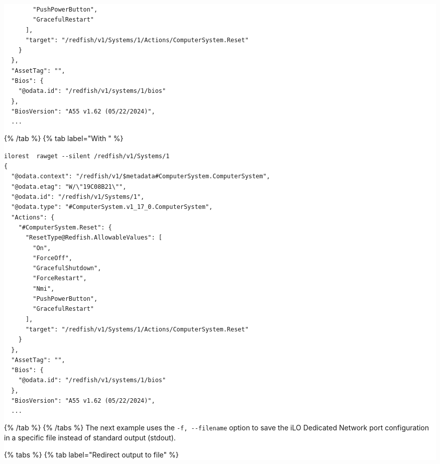 ```shell Without --silent option
        "PushPowerButton",
        "GracefulRestart"
      ],
      "target": "/redfish/v1/Systems/1/Actions/ComputerSystem.Reset"
    }
  },
  "AssetTag": "",
  "Bios": {
    "@odata.id": "/redfish/v1/systems/1/bios"
  },
  "BiosVersion": "A55 v1.62 (05/22/2024)",
  ...
```
  
  {% /tab %}
{% tab label="With " %}

```shell With --silent option
ilorest  rawget --silent /redfish/v1/Systems/1
{
  "@odata.context": "/redfish/v1/$metadata#ComputerSystem.ComputerSystem",
  "@odata.etag": "W/\"19C08B21\"",
  "@odata.id": "/redfish/v1/Systems/1",
  "@odata.type": "#ComputerSystem.v1_17_0.ComputerSystem",
  "Actions": {
    "#ComputerSystem.Reset": {
      "ResetType@Redfish.AllowableValues": [
        "On",
        "ForceOff",
        "GracefulShutdown",
        "ForceRestart",
        "Nmi",
        "PushPowerButton",
        "GracefulRestart"
      ],
      "target": "/redfish/v1/Systems/1/Actions/ComputerSystem.Reset"
    }
  },
  "AssetTag": "",
  "Bios": {
    "@odata.id": "/redfish/v1/systems/1/bios"
  },
  "BiosVersion": "A55 v1.62 (05/22/2024)",
  ...
```
  
  {% /tab %}
  {% /tabs %}
The next example uses the `-f, --filename` option to
save the iLO Dedicated Network port configuration
 in a specific file instead of standard output (stdout).

  {% tabs %}
{% tab label="Redirect output to file" %}
